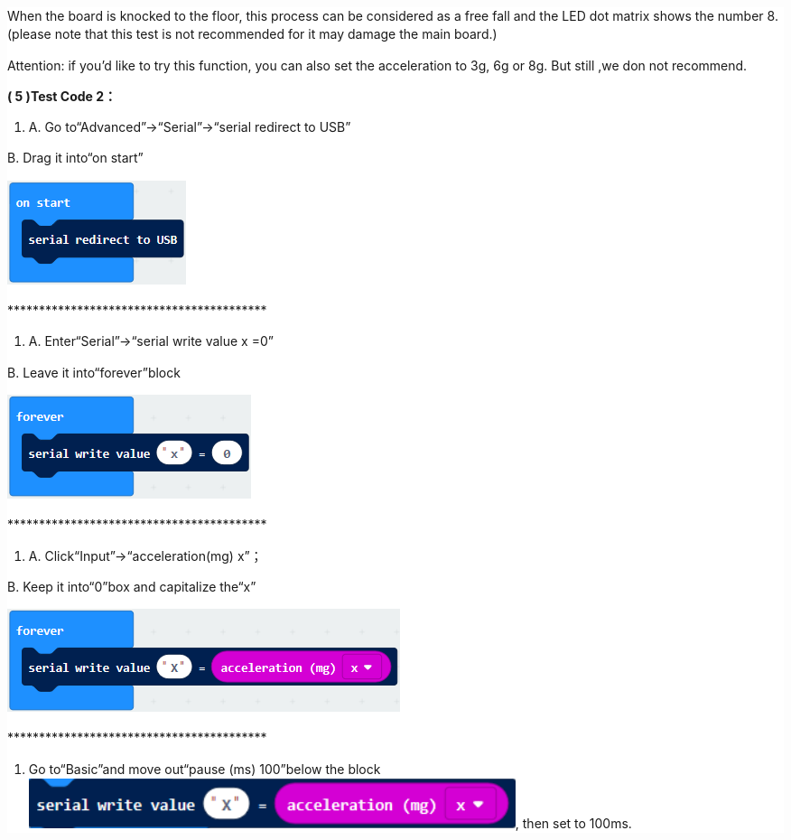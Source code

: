 When the board is knocked to the floor, this process can be considered as a free
fall and the LED dot matrix shows the number 8. (please note that this test is
not recommended for it may damage the main board.)

Attention: if you’d like to try this function, you can also set the acceleration
to 3g, 6g or 8g. But still ,we don not recommend.

**( 5 )Test Code 2：**

1.  A. Go to“Advanced”→“Serial”→“serial redirect to USB”

B. Drag it into“on start”

![](media/8c0cfdd76322ebf7febafa519e98b76f.png)

\*\*\*\*\*\*\*\*\*\*\*\*\*\*\*\*\*\*\*\*\*\*\*\*\*\*\*\*\*\*\*\*\*\*\*\*\*\*\*\*\*

1.  A. Enter“Serial”→“serial write value x =0”

B. Leave it into“forever”block

![](media/1dcff6f8c61c0c7ac220ded584bcf988.png)

\*\*\*\*\*\*\*\*\*\*\*\*\*\*\*\*\*\*\*\*\*\*\*\*\*\*\*\*\*\*\*\*\*\*\*\*\*\*\*\*\*

1.  A. Click“Input”→“acceleration(mg) x”；

B. Keep it into“0”box and capitalize the“x”

![](media/3f132064ad2081eabf6269eb4c0e698b.png)

\*\*\*\*\*\*\*\*\*\*\*\*\*\*\*\*\*\*\*\*\*\*\*\*\*\*\*\*\*\*\*\*\*\*\*\*\*\*\*\*\*

1.  Go to“Basic”and move out“pause (ms) 100”below the
    block![](media/aa23874d61a27c3af5263746851f6fef.png), then set to 100ms.
